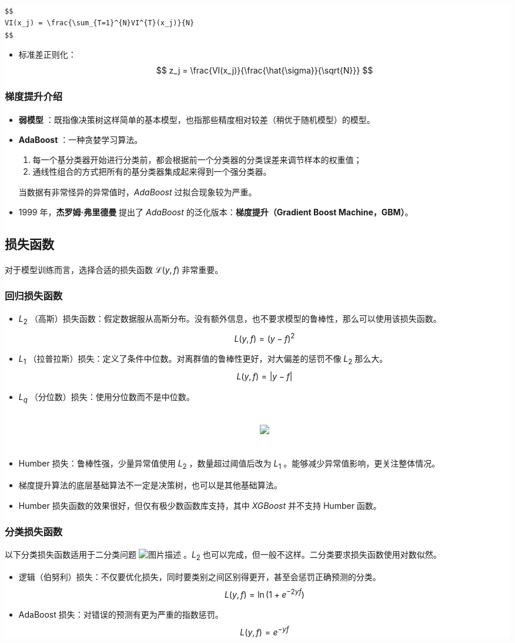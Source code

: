     $$
    VI(x_j) = \frac{\sum_{T=1}^{N}VI^{T}(x_j)}{N}
    $$

  - 标准差正则化：
    $$
    z_j = \frac{VI(x_j)}{\frac{\hat{\sigma}}{\sqrt{N}}}
    $$

### 梯度提升介绍

- **弱模型** ：既指像决策树这样简单的基本模型，也指那些精度相对较差（稍优于随机模型）的模型。

- **AdaBoost** ：一种贪婪学习算法。

  1. 每一个基分类器开始进行分类前，都会根据前一个分类器的分类误差来调节样本的权重值；
  2. 通线性组合的方式把所有的基分类器集成起来得到一个强分类器。

  当数据有非常怪异的异常值时，*AdaBoost* 过拟合现象较为严重。

- 1999 年，**杰罗姆·弗里德曼** 提出了 *AdaBoost* 的泛化版本：**梯度提升（Gradient Boost Machine，GBM）**。

## 损失函数

对于模型训练而言，选择合适的损失函数 $\mathcal{L}(y,f)$ 非常重要。

### 回归损失函数

- $L_2$ （高斯）损失函数：假定数据服从高斯分布。没有额外信息，也不要求模型的鲁棒性，那么可以使用该损失函数。
  $$
  L(y, f) = (y - f)^2
  $$

- $L_1$ （拉普拉斯）损失：定义了条件中位数。对离群值的鲁棒性更好，对大偏差的惩罚不像 $L_2$ 那么大。
  $$
  L(y, f) = |y - f|
  $$

- $L_q$ （分位数）损失：使用分位数而不是中位数。
  <div  style="text-align: center; padding: 20px 0px;">
  <img src="https://dn-simplecloud.shiyanlou.com/courses/uid917549-20210902-1630544817026" />
  </div>

- Humber 损失：鲁棒性强，少量异常值使用 $L_2$ ，数量超过阈值后改为 $L_1$ 。能够减少异常值影响，更关注整体情况。

- 梯度提升算法的底层基础算法不一定是决策树，也可以是其他基础算法。

- Humber 损失函数的效果很好，但仅有极少数函数库支持，其中 *XGBoost* 并不支持 Humber 函数。

### 分类损失函数

以下分类损失函数适用于二分类问题 ![图片描述](https://dn-simplecloud.shiyanlou.com/courses/uid917549-20210902-1630544942535) 。$L_2$ 也可以完成，但一般不这样。二分类要求损失函数使用对数似然。

- 逻辑（伯努利）损失：不仅要优化损失，同时要类别之间区别得更开，甚至会惩罚正确预测的分类。
  $$
  L(y, f) = \ln(1 + e^{-2yf})
  $$

- AdaBoost 损失：对错误的预测有更为严重的指数惩罚。
  $$
  L(y, f) = e^{-yf}
  $$
